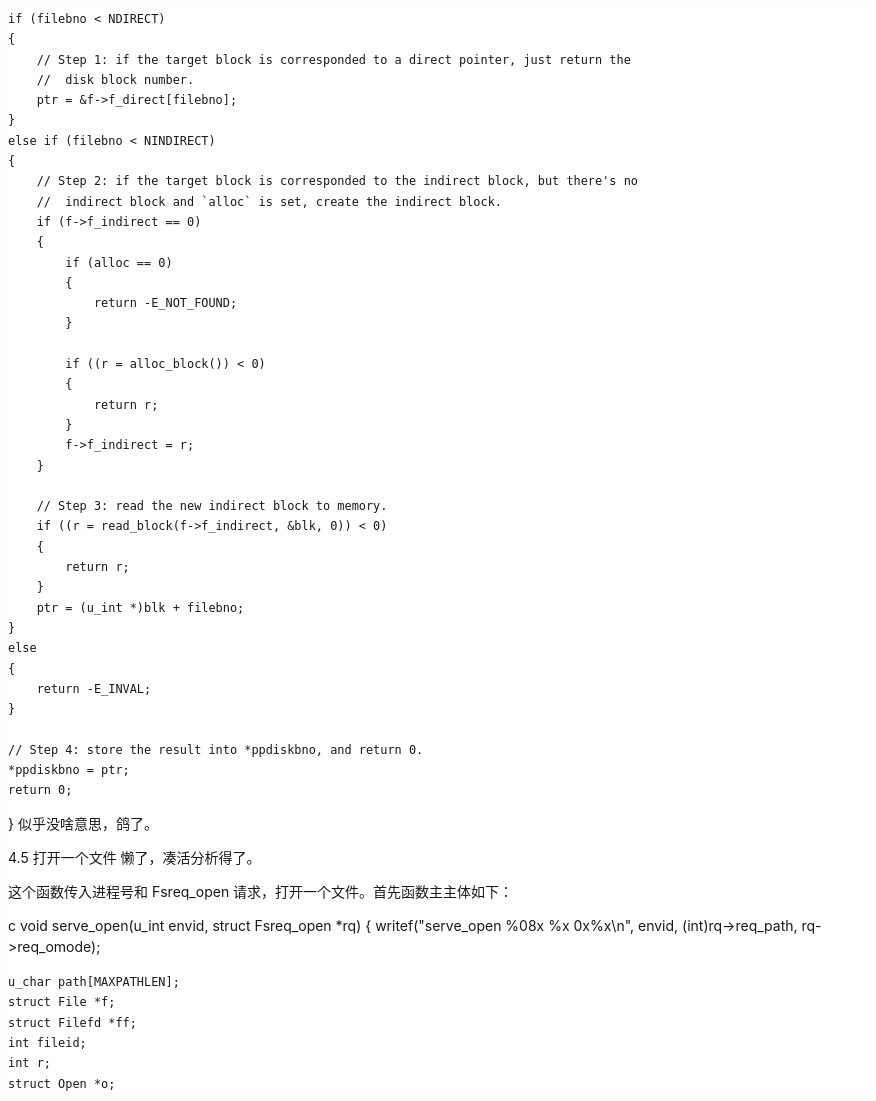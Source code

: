     if (filebno < NDIRECT)
    {
        // Step 1: if the target block is corresponded to a direct pointer, just return the
        // 	disk block number.
        ptr = &f->f_direct[filebno];
    }
    else if (filebno < NINDIRECT)
    {
        // Step 2: if the target block is corresponded to the indirect block, but there's no
        //	indirect block and `alloc` is set, create the indirect block.
        if (f->f_indirect == 0)
        {
            if (alloc == 0)
            {
                return -E_NOT_FOUND;
            }

            if ((r = alloc_block()) < 0)
            {
                return r;
            }
            f->f_indirect = r;
        }

        // Step 3: read the new indirect block to memory.
        if ((r = read_block(f->f_indirect, &blk, 0)) < 0)
        {
            return r;
        }
        ptr = (u_int *)blk + filebno;
    }
    else
    {
        return -E_INVAL;
    }

    // Step 4: store the result into *ppdiskbno, and return 0.
    *ppdiskbno = ptr;
    return 0;
}
似乎没啥意思，鸽了。

4.5 打开一个文件
懒了，凑活分析得了。

这个函数传入进程号和 Fsreq_open 请求，打开一个文件。首先函数主主体如下：

c
void serve_open(u_int envid, struct Fsreq_open *rq)
{
    writef("serve_open %08x %x 0x%x\n", envid, (int)rq->req_path, rq->req_omode);

    u_char path[MAXPATHLEN];
    struct File *f;
    struct Filefd *ff;
    int fileid;
    int r;
    struct Open *o;
